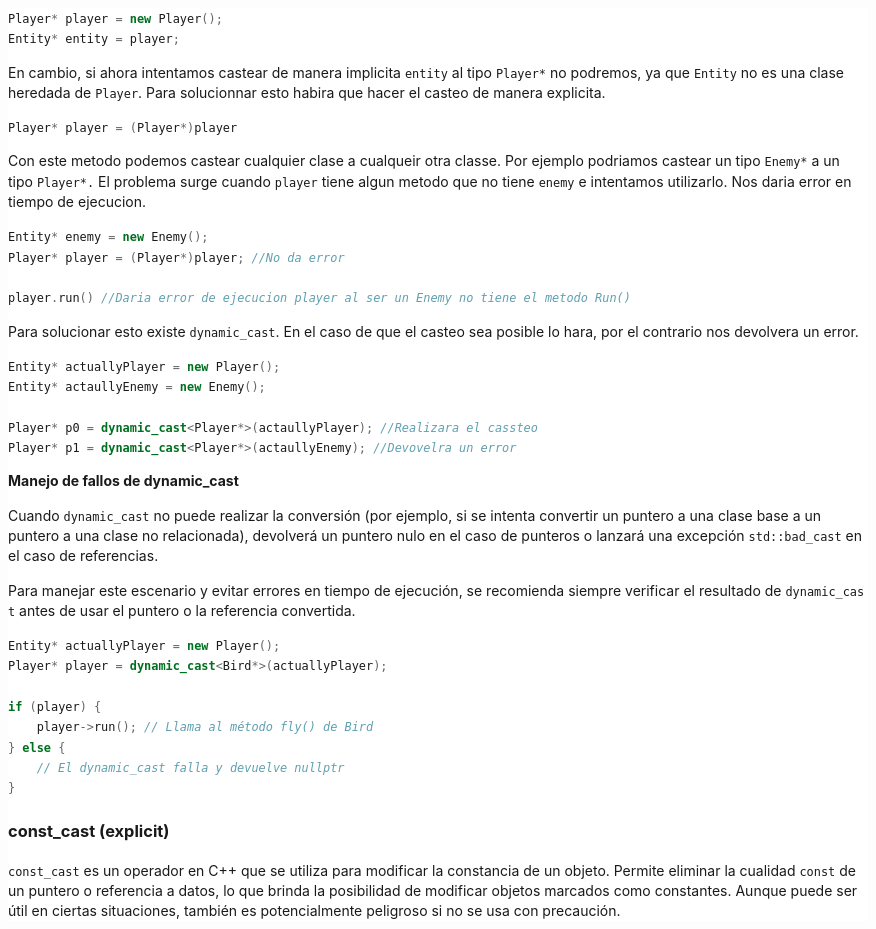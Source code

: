```cpp
Player* player = new Player();
Entity* entity = player;
```

En cambio, si ahora intentamos castear de manera implicita `entity` al tipo `Player*` no podremos, ya que `Entity` no es una clase heredada de `Player`. Para solucionnar esto habira que hacer el casteo de manera explicita.

```cpp
Player* player = (Player*)player
```

Con este metodo podemos castear cualquier clase a cualqueir otra classe. Por ejemplo podriamos castear un tipo `Enemy*` a un tipo `Player*.` El problema surge cuando `player` tiene algun metodo que no tiene `enemy` e intentamos utilizarlo. Nos daria error en tiempo de ejecucion.

```cpp
Entity* enemy = new Enemy();
Player* player = (Player*)player; //No da error

player.run() //Daria error de ejecucion player al ser un Enemy no tiene el metodo Run()
```

Para solucionar esto existe `dynamic_cast`. En el caso de que el casteo sea posible lo hara, por el contrario nos devolvera un error.

```cpp
Entity* actuallyPlayer = new Player();
Entity* actaullyEnemy = new Enemy();

Player* p0 = dynamic_cast<Player*>(actaullyPlayer); //Realizara el cassteo
Player* p1 = dynamic_cast<Player*>(actaullyEnemy); //Devovelra un error
```

**Manejo de fallos de dynamic\_cast**

Cuando `dynamic_cast` no puede realizar la conversión (por ejemplo, si se intenta convertir un puntero a una clase base a un puntero a una clase no relacionada), devolverá un puntero nulo en el caso de punteros o lanzará una excepción `std::bad_cast` en el caso de referencias.

Para manejar este escenario y evitar errores en tiempo de ejecución, se recomienda siempre verificar el resultado de `dynamic_cast` antes de usar el puntero o la referencia convertida.

```cpp
Entity* actuallyPlayer = new Player();
Player* player = dynamic_cast<Bird*>(actuallyPlayer);

if (player) {
    player->run(); // Llama al método fly() de Bird
} else {
    // El dynamic_cast falla y devuelve nullptr
}
```

### const\_cast (explicit)

`const_cast` es un operador en C++ que se utiliza para modificar la constancia de un objeto. Permite eliminar la cualidad `const` de un puntero o referencia a datos, lo que brinda la posibilidad de modificar objetos marcados como constantes. Aunque puede ser útil en ciertas situaciones, también es potencialmente peligroso si no se usa con precaución.
